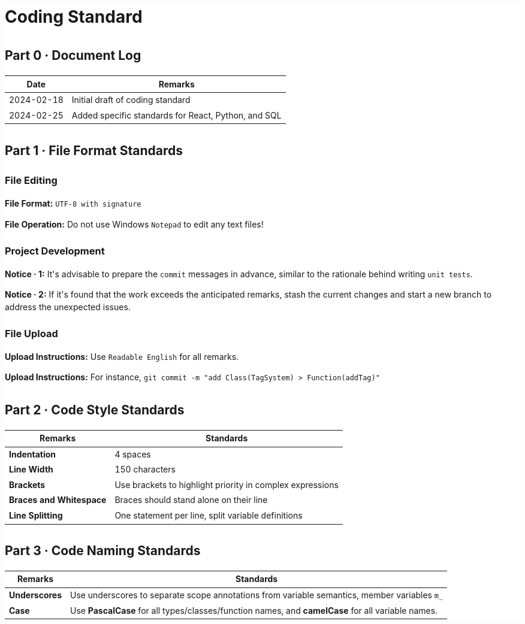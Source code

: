 # Coding Standard

## Part 0 · Document Log

| Date       | Remarks                                   |
|------------|-------------------------------------------|
| 2024-02-18 | Initial draft of coding standard          |
| 2024-02-25 | Added specific standards for React, Python, and SQL |

## Part 1 · File Format Standards

### File Editing

**File Format:** `UTF-8 with signature`

**File Operation:** Do not use Windows `Notepad` to edit any text files!

### Project Development

**Notice · 1:** It's advisable to prepare the `commit` messages in advance, similar to the rationale behind writing `unit tests`.

**Notice · 2:** If it's found that the work exceeds the anticipated remarks, stash the current changes and start a new branch to address the unexpected issues.

### File Upload

**Upload Instructions:** Use `Readable English` for all remarks.

**Upload Instructions:** For instance, `git commit -m "add Class(TagSystem) > Function(addTag)"`

## Part 2 · Code Style Standards

| Remarks                | Standards                                         |
|------------------------|---------------------------------------------------|
| **Indentation**        | 4 spaces                                          |
| **Line Width**         | 150 characters                                    |
| **Brackets**           | Use brackets to highlight priority in complex expressions |
| **Braces and Whitespace** | Braces should stand alone on their line          |
| **Line Splitting**     | One statement per line, split variable definitions|

## Part 3 · Code Naming Standards

| Remarks        | Standards                                         |
|----------------|---------------------------------------------------|
| **Underscores**| Use underscores to separate scope annotations from variable semantics, member variables `m_` |
| **Case**       | Use **PascalCase** for all types/classes/function names, and **camelCase** for all variable names. |
